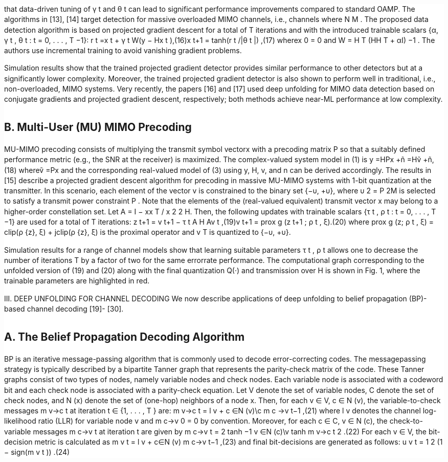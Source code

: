 that data-driven tuning of γ t and θ t can lead to significant performance improvements compared to standard OAMP. The algorithms in [13], [14] target detection for massive overloaded MIMO channels, i.e., channels where N M . The proposed data detection algorithm is based on projected gradient descent for a total of T iterations and with the introduced trainable scalars {α, γ t , θ t : t = 0, . . . , T −1}:
r t =x t + γ t W(y − Hx t ),(16)x t+1 = tanh(r t /|θ t |) ,(17)
wherex 0 = 0 and W = H T (HH T + αI) −1 . The authors use incremental training to avoid vanishing gradient problems.

Simulation results show that the trained projected gradient detector provides similar performance to other detectors but at a significantly lower complexity. Moreover, the trained projected gradient detector is also shown to perform well in traditional, i.e., non-overloaded, MIMO systems. Very recently, the papers [16] and [17] used deep unfolding for MIMO data detection based on conjugate gradients and projected gradient descent, respectively; both methods achieve near-ML performance at low complexity.


## B. Multi-User (MU) MIMO Precoding

MU-MIMO precoding consists of multiplying the transmit symbol vectorx with a precoding matrix P so that a suitably defined performance metric (e.g., the SNR at the receiver) is maximized. The complex-valued system model in (1) is
y =HPx +ñ =Hṽ +ñ,(18)
whereṽ =Px and the corresponding real-valued model of (3) using y, H, v, and n can be derived accordingly. The results in [15] describe a projected gradient descent algorithm for precoding in massive MU-MIMO systems with 1-bit quantization at the transmitter. In this scenario, each element of the vector v is constrained to the binary set {−υ, +υ}, where υ 2 = P 2M is selected to satisfy a transmit power constraint P . Note that the elements of the (real-valued equivalent) transmit vector x may belong to a higher-order constellation set. Let A = I − xx T / x 2 2 H. Then, the following updates with trainable scalars {τ t , ρ t : t = 0, . . . , T −1} are used for a total of T iterations:
z t+1 = v t+1 − τ t A H Av t ,(19)v t+1 = prox g (z t+1 ; ρ t , ξ).(20)
where prox g (z; ρ t , ξ) = clip(ρ {z}, ξ) + jclip(ρ {z}, ξ) is the proximal operator and v T is quantized to {−υ, +υ}.

Simulation results for a range of channel models show that learning suitable parameters τ t , ρ t allows one to decrease the number of iterations T by a factor of two for the same errorrate performance. The computational graph corresponding to the unfolded version of (19) and (20) along with the final quantization Q(·) and transmission over H is shown in Fig. 1, where the trainable parameters are highlighted in red.

III. DEEP UNFOLDING FOR CHANNEL DECODING We now describe applications of deep unfolding to belief propagation (BP)-based channel decoding [19]- [30].


## A. The Belief Propagation Decoding Algorithm

BP is an iterative message-passing algorithm that is commonly used to decode error-correcting codes. The messagepassing strategy is typically described by a bipartite Tanner graph that represents the parity-check matrix of the code. These Tanner graphs consist of two types of nodes, namely variable nodes and check nodes. Each variable node is associated with a codeword bit and each check node is associated with a parity-check equation. Let V denote the set of variable nodes, C denote the set of check nodes, and N (x) denote the set of (one-hop) neighbors of a node x. Then, for each v ∈ V, c ∈ N (v), the variable-to-check messages m v→c t at iteration t ∈ {1, . . . , T } are:
m v→c t = l v + c ∈N (v)\c m c →v t−1 ,(21)
where l v denotes the channel log-likelihood ratio (LLR) for variable node v and m c→v 0 = 0 by convention. Moreover, for each c ∈ C, v ∈ N (c), the check-to-variable messages m c→v t at iteration t are given by
m c→v t = 2 tanh −1 v ∈N (c)\v tanh m v→c t 2 .(22)
For each v ∈ V, the bit-decision metric is calculated as
m v t = l v + c∈N (v) m c→v t−1 ,(23)
and final bit-decisions are generated as follows:
u v t = 1 2 (1 − sign(m v t )) .(24)
